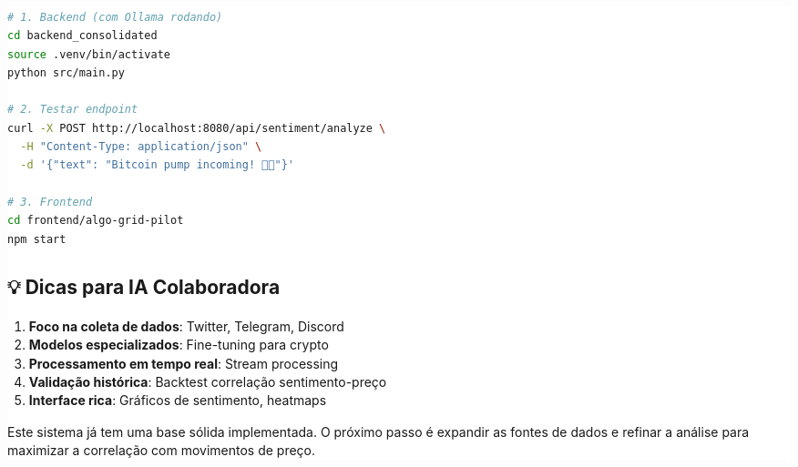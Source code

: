 ```bash
# 1. Backend (com Ollama rodando)
cd backend_consolidated
source .venv/bin/activate
python src/main.py

# 2. Testar endpoint
curl -X POST http://localhost:8080/api/sentiment/analyze \
  -H "Content-Type: application/json" \
  -d '{"text": "Bitcoin pump incoming! 🚀🌙"}'

# 3. Frontend
cd frontend/algo-grid-pilot
npm start
```

## 💡 Dicas para IA Colaboradora

1. **Foco na coleta de dados**: Twitter, Telegram, Discord
2. **Modelos especializados**: Fine-tuning para crypto
3. **Processamento em tempo real**: Stream processing
4. **Validação histórica**: Backtest correlação sentimento-preço
5. **Interface rica**: Gráficos de sentimento, heatmaps

Este sistema já tem uma base sólida implementada. O próximo passo é expandir as fontes de dados e refinar a análise para maximizar a correlação com movimentos de preço.